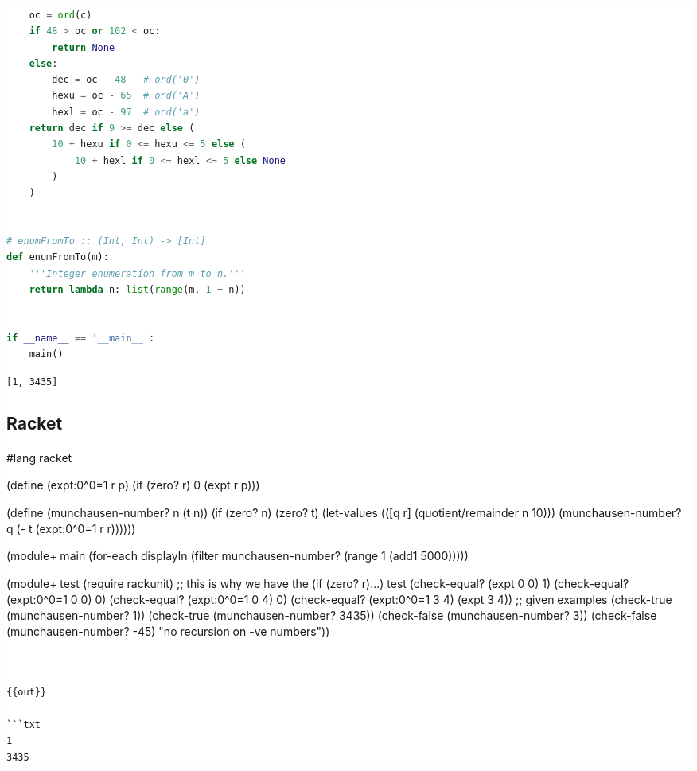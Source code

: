 ```python
    oc = ord(c)
    if 48 > oc or 102 < oc:
        return None
    else:
        dec = oc - 48   # ord('0')
        hexu = oc - 65  # ord('A')
        hexl = oc - 97  # ord('a')
    return dec if 9 >= dec else (
        10 + hexu if 0 <= hexu <= 5 else (
            10 + hexl if 0 <= hexl <= 5 else None
        )
    )


# enumFromTo :: (Int, Int) -> [Int]
def enumFromTo(m):
    '''Integer enumeration from m to n.'''
    return lambda n: list(range(m, 1 + n))


if __name__ == '__main__':
    main()
```


```txt
[1, 3435]
```



## Racket


<lang>#lang racket

(define (expt:0^0=1 r p)
  (if (zero? r) 0 (expt r p)))

(define (munchausen-number? n (t n))
  (if (zero? n)
      (zero? t)
      (let-values (([q r] (quotient/remainder n 10)))
        (munchausen-number? q (- t (expt:0^0=1 r r))))))

(module+ main
  (for-each displayln (filter munchausen-number? (range 1 (add1 5000)))))

(module+ test
  (require rackunit)
  ;; this is why we have the (if (zero? r)...) test
  (check-equal? (expt 0 0) 1)
  (check-equal? (expt:0^0=1 0 0) 0)
  (check-equal? (expt:0^0=1 0 4) 0)
  (check-equal? (expt:0^0=1 3 4) (expt 3 4))
  ;; given examples
  (check-true (munchausen-number? 1))
  (check-true (munchausen-number? 3435))
  (check-false (munchausen-number? 3))
  (check-false (munchausen-number? -45) "no recursion on -ve numbers"))
```


{{out}}

```txt
1
3435
```